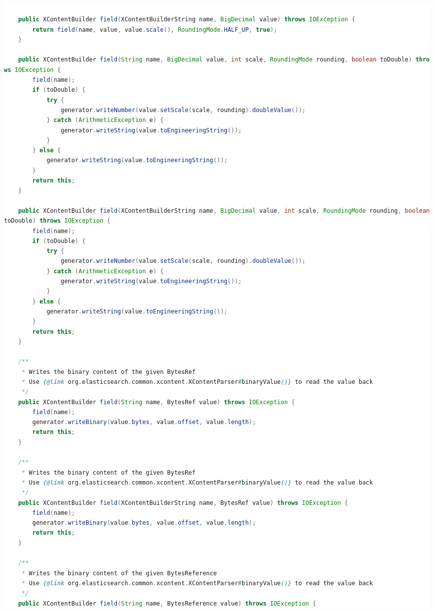 ```java

    public XContentBuilder field(XContentBuilderString name, BigDecimal value) throws IOException {
        return field(name, value, value.scale(), RoundingMode.HALF_UP, true);
    }

    public XContentBuilder field(String name, BigDecimal value, int scale, RoundingMode rounding, boolean toDouble) throws IOException {
        field(name);
        if (toDouble) {
            try {
                generator.writeNumber(value.setScale(scale, rounding).doubleValue());
            } catch (ArithmeticException e) {
                generator.writeString(value.toEngineeringString());
            }
        } else {
            generator.writeString(value.toEngineeringString());
        }
        return this;
    }

    public XContentBuilder field(XContentBuilderString name, BigDecimal value, int scale, RoundingMode rounding, boolean toDouble) throws IOException {
        field(name);
        if (toDouble) {
            try {
                generator.writeNumber(value.setScale(scale, rounding).doubleValue());
            } catch (ArithmeticException e) {
                generator.writeString(value.toEngineeringString());
            }
        } else {
            generator.writeString(value.toEngineeringString());
        }
        return this;
    }

    /**
     * Writes the binary content of the given BytesRef
     * Use {@link org.elasticsearch.common.xcontent.XContentParser#binaryValue()} to read the value back
     */
    public XContentBuilder field(String name, BytesRef value) throws IOException {
        field(name);
        generator.writeBinary(value.bytes, value.offset, value.length);
        return this;
    }

    /**
     * Writes the binary content of the given BytesRef
     * Use {@link org.elasticsearch.common.xcontent.XContentParser#binaryValue()} to read the value back
     */
    public XContentBuilder field(XContentBuilderString name, BytesRef value) throws IOException {
        field(name);
        generator.writeBinary(value.bytes, value.offset, value.length);
        return this;
    }

    /**
     * Writes the binary content of the given BytesReference
     * Use {@link org.elasticsearch.common.xcontent.XContentParser#binaryValue()} to read the value back
     */
    public XContentBuilder field(String name, BytesReference value) throws IOException {
```